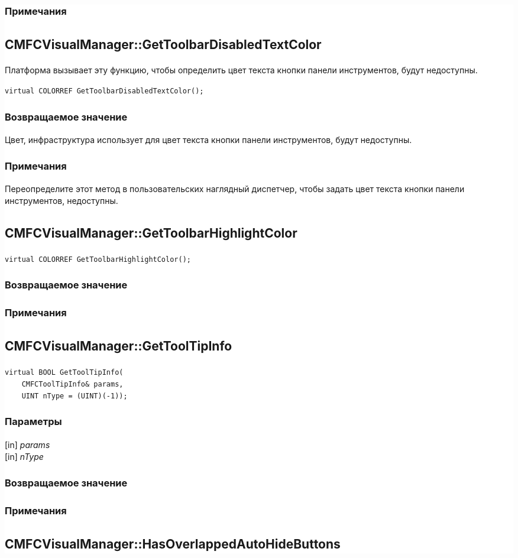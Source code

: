 ### <a name="remarks"></a>Примечания

##  <a name="gettoolbardisabledtextcolor"></a>  CMFCVisualManager::GetToolbarDisabledTextColor

Платформа вызывает эту функцию, чтобы определить цвет текста кнопки панели инструментов, будут недоступны.

```
virtual COLORREF GetToolbarDisabledTextColor();
```

### <a name="return-value"></a>Возвращаемое значение

Цвет, инфраструктура использует для цвет текста кнопки панели инструментов, будут недоступны.

### <a name="remarks"></a>Примечания

Переопределите этот метод в пользовательских наглядный диспетчер, чтобы задать цвет текста кнопки панели инструментов, недоступны.

##  <a name="gettoolbarhighlightcolor"></a>  CMFCVisualManager::GetToolbarHighlightColor

```
virtual COLORREF GetToolbarHighlightColor();
```

### <a name="return-value"></a>Возвращаемое значение

### <a name="remarks"></a>Примечания

##  <a name="gettooltipinfo"></a>  CMFCVisualManager::GetToolTipInfo

```
virtual BOOL GetToolTipInfo(
    CMFCToolTipInfo& params,
    UINT nType = (UINT)(-1));
```

### <a name="parameters"></a>Параметры

[in] *params*<br/>
[in] *nType*<br/>

### <a name="return-value"></a>Возвращаемое значение

### <a name="remarks"></a>Примечания

##  <a name="hasoverlappedautohidebuttons"></a>  CMFCVisualManager::HasOverlappedAutoHideButtons
